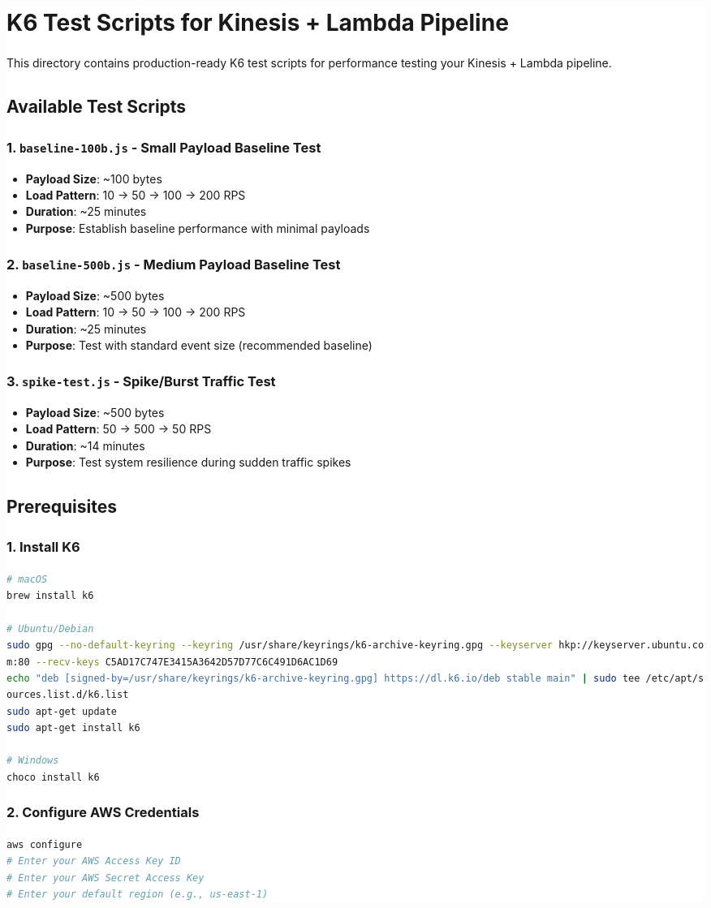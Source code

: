 # K6 Test Scripts for Kinesis + Lambda Pipeline

This directory contains production-ready K6 test scripts for performance testing your Kinesis + Lambda pipeline.

## Available Test Scripts

### 1. `baseline-100b.js` - Small Payload Baseline Test
- **Payload Size**: ~100 bytes
- **Load Pattern**: 10 → 50 → 100 → 200 RPS
- **Duration**: ~25 minutes
- **Purpose**: Establish baseline performance with minimal payloads

### 2. `baseline-500b.js` - Medium Payload Baseline Test
- **Payload Size**: ~500 bytes
- **Load Pattern**: 10 → 50 → 100 → 200 RPS
- **Duration**: ~25 minutes
- **Purpose**: Test with standard event size (recommended baseline)

### 3. `spike-test.js` - Spike/Burst Traffic Test
- **Payload Size**: ~500 bytes
- **Load Pattern**: 50 → 500 → 50 RPS
- **Duration**: ~14 minutes
- **Purpose**: Test system resilience during sudden traffic spikes

## Prerequisites

### 1. Install K6
```bash
# macOS
brew install k6

# Ubuntu/Debian
sudo gpg --no-default-keyring --keyring /usr/share/keyrings/k6-archive-keyring.gpg --keyserver hkp://keyserver.ubuntu.com:80 --recv-keys C5AD17C747E3415A3642D57D77C6C491D6AC1D69
echo "deb [signed-by=/usr/share/keyrings/k6-archive-keyring.gpg] https://dl.k6.io/deb stable main" | sudo tee /etc/apt/sources.list.d/k6.list
sudo apt-get update
sudo apt-get install k6

# Windows
choco install k6
```

### 2. Configure AWS Credentials
```bash
aws configure
# Enter your AWS Access Key ID
# Enter your AWS Secret Access Key
# Enter your default region (e.g., us-east-1)
```
